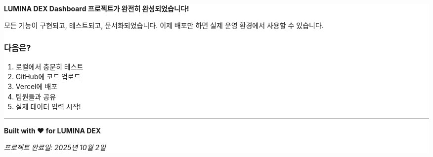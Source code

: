 **LUMINA DEX Dashboard 프로젝트가 완전히 완성되었습니다!**

모든 기능이 구현되고, 테스트되고, 문서화되었습니다.
이제 배포만 하면 실제 운영 환경에서 사용할 수 있습니다.

### 다음은?

1. 로컬에서 충분히 테스트
2. GitHub에 코드 업로드
3. Vercel에 배포
4. 팀원들과 공유
5. 실제 데이터 입력 시작!

---

**Built with ❤️ for LUMINA DEX**

*프로젝트 완료일: 2025년 10월 2일*
